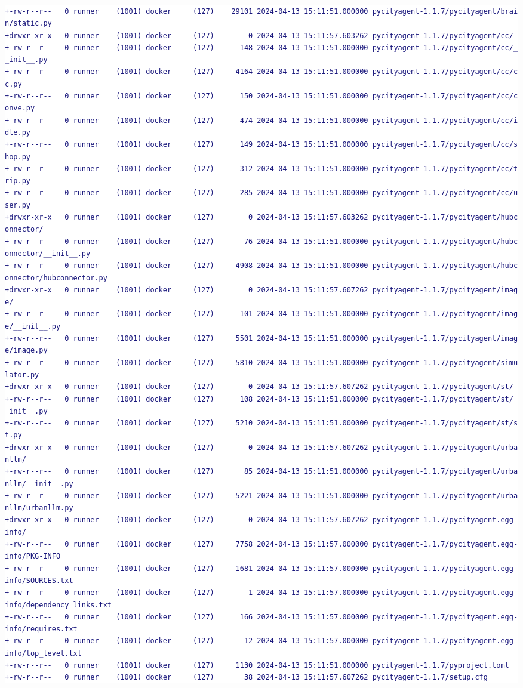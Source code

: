 ```diff
+-rw-r--r--   0 runner    (1001) docker     (127)    29101 2024-04-13 15:11:51.000000 pycityagent-1.1.7/pycityagent/brain/static.py
+drwxr-xr-x   0 runner    (1001) docker     (127)        0 2024-04-13 15:11:57.603262 pycityagent-1.1.7/pycityagent/cc/
+-rw-r--r--   0 runner    (1001) docker     (127)      148 2024-04-13 15:11:51.000000 pycityagent-1.1.7/pycityagent/cc/__init__.py
+-rw-r--r--   0 runner    (1001) docker     (127)     4164 2024-04-13 15:11:51.000000 pycityagent-1.1.7/pycityagent/cc/cc.py
+-rw-r--r--   0 runner    (1001) docker     (127)      150 2024-04-13 15:11:51.000000 pycityagent-1.1.7/pycityagent/cc/conve.py
+-rw-r--r--   0 runner    (1001) docker     (127)      474 2024-04-13 15:11:51.000000 pycityagent-1.1.7/pycityagent/cc/idle.py
+-rw-r--r--   0 runner    (1001) docker     (127)      149 2024-04-13 15:11:51.000000 pycityagent-1.1.7/pycityagent/cc/shop.py
+-rw-r--r--   0 runner    (1001) docker     (127)      312 2024-04-13 15:11:51.000000 pycityagent-1.1.7/pycityagent/cc/trip.py
+-rw-r--r--   0 runner    (1001) docker     (127)      285 2024-04-13 15:11:51.000000 pycityagent-1.1.7/pycityagent/cc/user.py
+drwxr-xr-x   0 runner    (1001) docker     (127)        0 2024-04-13 15:11:57.603262 pycityagent-1.1.7/pycityagent/hubconnector/
+-rw-r--r--   0 runner    (1001) docker     (127)       76 2024-04-13 15:11:51.000000 pycityagent-1.1.7/pycityagent/hubconnector/__init__.py
+-rw-r--r--   0 runner    (1001) docker     (127)     4908 2024-04-13 15:11:51.000000 pycityagent-1.1.7/pycityagent/hubconnector/hubconnector.py
+drwxr-xr-x   0 runner    (1001) docker     (127)        0 2024-04-13 15:11:57.607262 pycityagent-1.1.7/pycityagent/image/
+-rw-r--r--   0 runner    (1001) docker     (127)      101 2024-04-13 15:11:51.000000 pycityagent-1.1.7/pycityagent/image/__init__.py
+-rw-r--r--   0 runner    (1001) docker     (127)     5501 2024-04-13 15:11:51.000000 pycityagent-1.1.7/pycityagent/image/image.py
+-rw-r--r--   0 runner    (1001) docker     (127)     5810 2024-04-13 15:11:51.000000 pycityagent-1.1.7/pycityagent/simulator.py
+drwxr-xr-x   0 runner    (1001) docker     (127)        0 2024-04-13 15:11:57.607262 pycityagent-1.1.7/pycityagent/st/
+-rw-r--r--   0 runner    (1001) docker     (127)      108 2024-04-13 15:11:51.000000 pycityagent-1.1.7/pycityagent/st/__init__.py
+-rw-r--r--   0 runner    (1001) docker     (127)     5210 2024-04-13 15:11:51.000000 pycityagent-1.1.7/pycityagent/st/st.py
+drwxr-xr-x   0 runner    (1001) docker     (127)        0 2024-04-13 15:11:57.607262 pycityagent-1.1.7/pycityagent/urbanllm/
+-rw-r--r--   0 runner    (1001) docker     (127)       85 2024-04-13 15:11:51.000000 pycityagent-1.1.7/pycityagent/urbanllm/__init__.py
+-rw-r--r--   0 runner    (1001) docker     (127)     5221 2024-04-13 15:11:51.000000 pycityagent-1.1.7/pycityagent/urbanllm/urbanllm.py
+drwxr-xr-x   0 runner    (1001) docker     (127)        0 2024-04-13 15:11:57.607262 pycityagent-1.1.7/pycityagent.egg-info/
+-rw-r--r--   0 runner    (1001) docker     (127)     7758 2024-04-13 15:11:57.000000 pycityagent-1.1.7/pycityagent.egg-info/PKG-INFO
+-rw-r--r--   0 runner    (1001) docker     (127)     1681 2024-04-13 15:11:57.000000 pycityagent-1.1.7/pycityagent.egg-info/SOURCES.txt
+-rw-r--r--   0 runner    (1001) docker     (127)        1 2024-04-13 15:11:57.000000 pycityagent-1.1.7/pycityagent.egg-info/dependency_links.txt
+-rw-r--r--   0 runner    (1001) docker     (127)      166 2024-04-13 15:11:57.000000 pycityagent-1.1.7/pycityagent.egg-info/requires.txt
+-rw-r--r--   0 runner    (1001) docker     (127)       12 2024-04-13 15:11:57.000000 pycityagent-1.1.7/pycityagent.egg-info/top_level.txt
+-rw-r--r--   0 runner    (1001) docker     (127)     1130 2024-04-13 15:11:51.000000 pycityagent-1.1.7/pyproject.toml
+-rw-r--r--   0 runner    (1001) docker     (127)       38 2024-04-13 15:11:57.607262 pycityagent-1.1.7/setup.cfg
```
